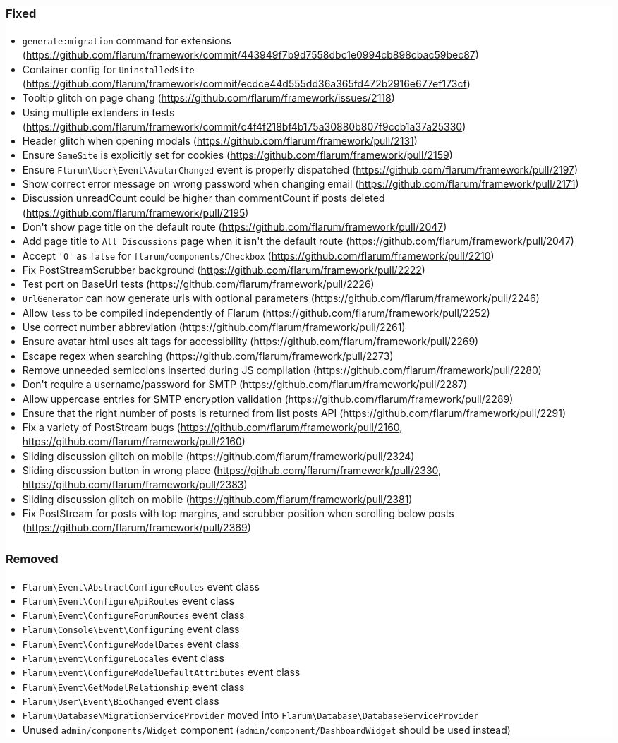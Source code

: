 ### Fixed

- `generate:migration` command for extensions (https://github.com/flarum/framework/commit/443949f7b9d7558dbc1e0994cb898cbac59bec87)
- Container config for `UninstalledSite` (https://github.com/flarum/framework/commit/ecdce44d555dd36a365fd472b2916e677ef173cf)
- Tooltip glitch on page chang (https://github.com/flarum/framework/issues/2118)
- Using multiple extenders in tests (https://github.com/flarum/framework/commit/c4f4f218bf4b175a30880b807f9ccb1a37a25330)
- Header glitch when opening modals (https://github.com/flarum/framework/pull/2131)
- Ensure `SameSite` is explicitly set for cookies (https://github.com/flarum/framework/pull/2159)
- Ensure `Flarum\User\Event\AvatarChanged` event is properly dispatched (https://github.com/flarum/framework/pull/2197)
- Show correct error message on wrong password when changing email (https://github.com/flarum/framework/pull/2171)
- Discussion unreadCount could be higher than commentCount if posts deleted (https://github.com/flarum/framework/pull/2195)
- Don't show page title on the default route (https://github.com/flarum/framework/pull/2047)
- Add page title to `All Discussions` page when it isn't the default route (https://github.com/flarum/framework/pull/2047)
- Accept `'0'` as `false` for `flarum/components/Checkbox` (https://github.com/flarum/framework/pull/2210)
- Fix PostStreamScrubber background (https://github.com/flarum/framework/pull/2222)
- Test port on BaseUrl tests (https://github.com/flarum/framework/pull/2226)
- `UrlGenerator` can now generate urls with optional parameters (https://github.com/flarum/framework/pull/2246)
- Allow `less` to be compiled independently of Flarum (https://github.com/flarum/framework/pull/2252)
- Use correct number abbreviation (https://github.com/flarum/framework/pull/2261)
- Ensure avatar html uses alt tags for accessibility (https://github.com/flarum/framework/pull/2269)
- Escape regex when searching (https://github.com/flarum/framework/pull/2273)
- Remove unneeded semicolons inserted during JS compilation (https://github.com/flarum/framework/pull/2280)
- Don't require a username/password for SMTP (https://github.com/flarum/framework/pull/2287)
- Allow uppercase entries for SMTP encryption validation (https://github.com/flarum/framework/pull/2289)
- Ensure that the right number of posts is returned from list posts API (https://github.com/flarum/framework/pull/2291)
- Fix a variety of PostStream bugs (https://github.com/flarum/framework/pull/2160, https://github.com/flarum/framework/pull/2160)
- Sliding discussion glitch on mobile (https://github.com/flarum/framework/pull/2324)
- Sliding discussion button in wrong place (https://github.com/flarum/framework/pull/2330, https://github.com/flarum/framework/pull/2383)
- Sliding discussion glitch on mobile (https://github.com/flarum/framework/pull/2381)
- Fix PostStream for posts with top margins, and scrubber position when scrolling below posts (https://github.com/flarum/framework/pull/2369)

### Removed

- `Flarum\Event\AbstractConfigureRoutes` event class
- `Flarum\Event\ConfigureApiRoutes` event class
- `Flarum\Event\ConfigureForumRoutes` event class
- `Flarum\Console\Event\Configuring` event class
- `Flarum\Event\ConfigureModelDates` event class
- `Flarum\Event\ConfigureLocales` event class
- `Flarum\Event\ConfigureModelDefaultAttributes` event class
- `Flarum\Event\GetModelRelationship` event class
- `Flarum\User\Event\BioChanged` event class
- `Flarum\Database\MigrationServiceProvider` moved into `Flarum\Database\DatabaseServiceProvider`
- Unused `admin/components/Widget` component (`admin/component/DashboardWidget` should be used instead)